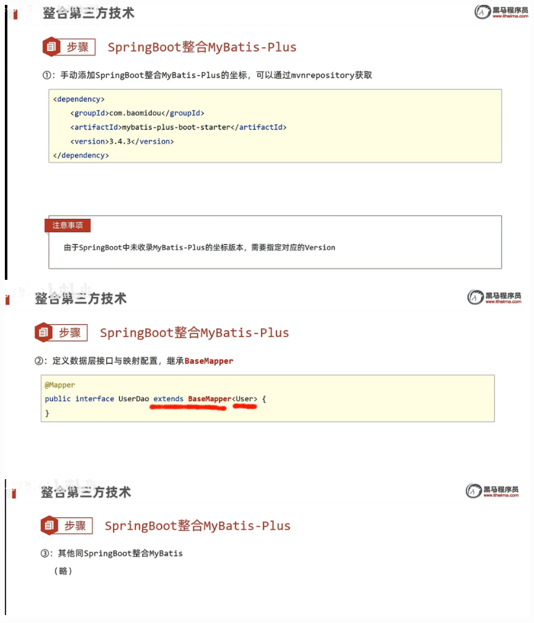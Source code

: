 <img src="./imgs/img_115.png" />

<img src="./imgs/img_116.png" />

<img src="./imgs/img_118.png" />
